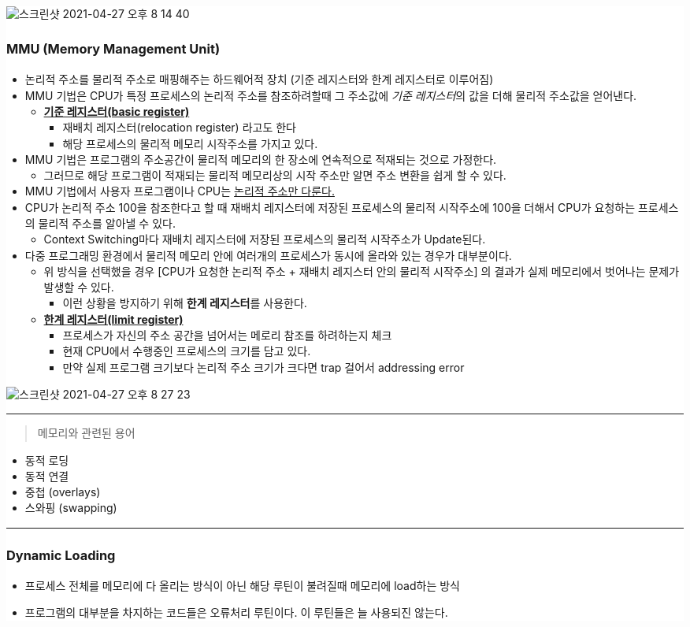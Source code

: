 

<img width="926" alt="스크린샷 2021-04-27 오후 8 14 40" src="https://user-images.githubusercontent.com/31922389/116249190-848ad480-a7a7-11eb-9dbf-a3c70e7b8175.png">



### MMU (Memory Management Unit)

+ 논리적 주소를 물리적 주소로 매핑해주는 하드웨어적 장치 (기준 레지스터와 한계 레지스터로 이루어짐)
+ MMU 기법은 CPU가 특정 프로세스의 논리적 주소를 참조하려할때 그 주소값에 *기준 레지스터*의 값을 더해 물리적 주소값을 얻어낸다. 
  + **<u>기준 레지스터(basic register)</u>**
    + 재배치 레지스터(relocation register) 라고도 한다
    + 해당 프로세스의 물리적 메모리 시작주소를 가지고 있다. 
+ MMU 기법은 프로그램의 주소공간이 물리적 메모리의 한 장소에 연속적으로 적재되는 것으로 가정한다. 
  + 그러므로 해당 프로그램이 적재되는 물리적 메모리상의 시작 주소만 알면 주소 변환을 쉽게 할 수 있다.
+ MMU 기법에서 사용자 프로그램이나 CPU는 <u>논리적 주소만 다룬다.</u> 
+ CPU가 논리적 주소 100을 참조한다고 할 때 재배치 레지스터에 저장된 프로세스의 물리적 시작주소에 100을 더해서 CPU가 요청하는 프로세스의 물리적 주소를 알아낼 수 있다.
  + Context Switching마다 재배치 레지스터에 저장된 프로세스의 물리적 시작주소가 Update된다. 
+ 다중 프로그래밍 환경에서 물리적 메모리 안에 여러개의 프로세스가 동시에 올라와 있는 경우가 대부분이다. 
  + 위 방식을 선택했을 경우 [CPU가 요청한 논리적 주소 + 재배치 레지스터 안의 물리적 시작주소] 의 결과가 실제 메모리에서 벗어나는 문제가 발생할 수 있다.
    + 이런 상황을 방지하기 위해 **한계 레지스터**를 사용한다.
  + **<u>한계 레지스터(limit register)</u>**
    + 프로세스가 자신의 주소 공간을 넘어서는 메로리 참조를 하려하는지 체크
    + 현재 CPU에서 수행중인 프로세스의 크기를 담고 있다. 
    + 만약 실제 프로그램 크기보다 논리적 주소 크기가 크다면 trap 걸어서 addressing error





<img width="921" alt="스크린샷 2021-04-27 오후 8 27 23" src="https://user-images.githubusercontent.com/31922389/116403454-89fc2380-a868-11eb-80df-5138ed60a13b.png"  >





---



> 메모리와 관련된 용어



+ 동적 로딩
+ 동적 연결
+ 중첩 (overlays)
+ 스와핑 (swapping)

---



### Dynamic Loading



+ 프로세스 전체를 메모리에 다 올리는 방식이 아닌 해당 루틴이 불려질때 메모리에 load하는 방식

+ 프로그램의 대부분을 차지하는 코드들은 오류처리 루틴이다. 이 루틴들은 늘 사용되진 않는다. 
